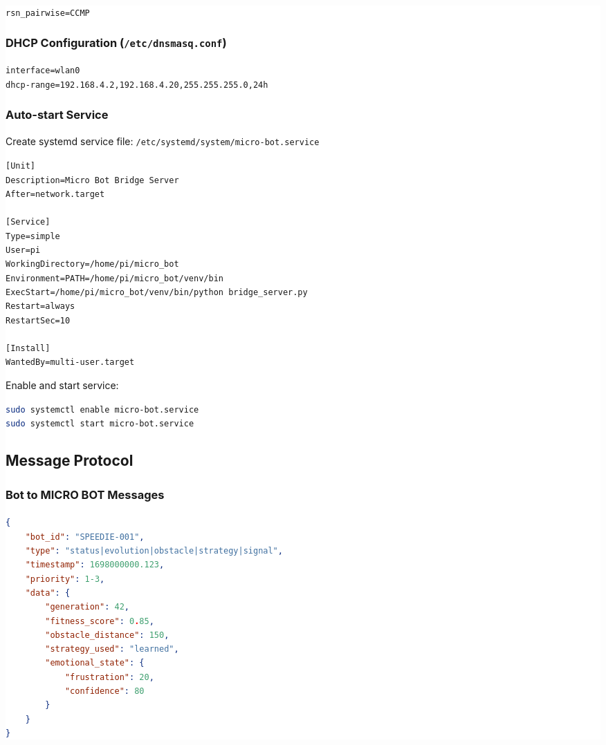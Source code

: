 ```txt
rsn_pairwise=CCMP
```

### DHCP Configuration (`/etc/dnsmasq.conf`)

```txt
interface=wlan0
dhcp-range=192.168.4.2,192.168.4.20,255.255.255.0,24h
```

### Auto-start Service

Create systemd service file: `/etc/systemd/system/micro-bot.service`

```txt
[Unit]
Description=Micro Bot Bridge Server
After=network.target

[Service]
Type=simple
User=pi
WorkingDirectory=/home/pi/micro_bot
Environment=PATH=/home/pi/micro_bot/venv/bin
ExecStart=/home/pi/micro_bot/venv/bin/python bridge_server.py
Restart=always
RestartSec=10

[Install]
WantedBy=multi-user.target
```

Enable and start service:

```bash
sudo systemctl enable micro-bot.service
sudo systemctl start micro-bot.service
```

## Message Protocol

### Bot to MICRO BOT Messages

```json
{
    "bot_id": "SPEEDIE-001",
    "type": "status|evolution|obstacle|strategy|signal",
    "timestamp": 1698000000.123,
    "priority": 1-3,
    "data": {
        "generation": 42,
        "fitness_score": 0.85,
        "obstacle_distance": 150,
        "strategy_used": "learned",
        "emotional_state": {
            "frustration": 20,
            "confidence": 80
        }
    }
}
```
